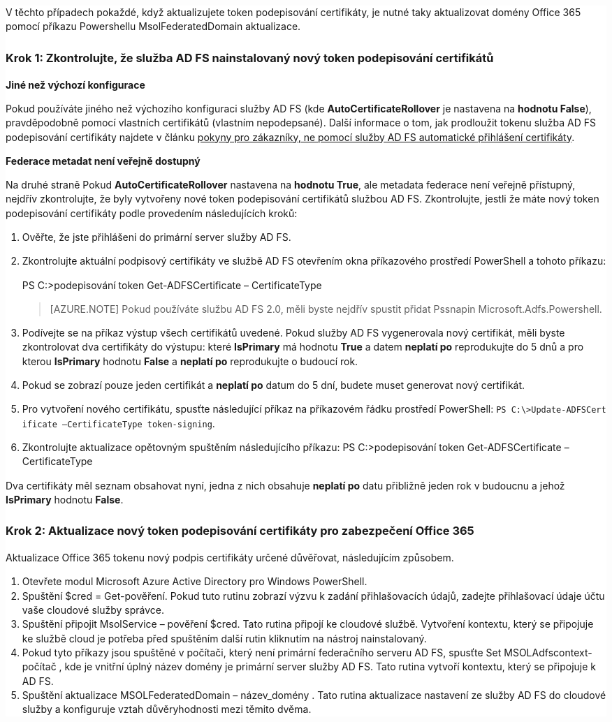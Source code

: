 V těchto případech pokaždé, když aktualizujete token podepisování certifikáty, je nutné taky aktualizovat domény Office 365 pomocí příkazu Powershellu MsolFederatedDomain aktualizace.

### <a name="step-1-ensure-that-ad-fs-has-new-token-signing-certificates"></a>Krok 1: Zkontrolujte, že služba AD FS nainstalovaný nový token podepisování certifikátů

**Jiné než výchozí konfigurace**

Pokud používáte jiného než výchozího konfiguraci služby AD FS (kde **AutoCertificateRollover** je nastavena na **hodnotu False**), pravděpodobně pomocí vlastních certifikátů (vlastním nepodepsané). Další informace o tom, jak prodloužit tokenu služba AD FS podepisování certifikáty najdete v článku [pokyny pro zákazníky, ne pomocí služby AD FS automatické přihlášení certifikáty](https://msdn.microsoft.com/library/azure/JJ933264.aspx#BKMK_NotADFSCert).

**Federace metadat není veřejně dostupný**

Na druhé straně Pokud **AutoCertificateRollover** nastavena na **hodnotu True**, ale metadata federace není veřejně přístupný, nejdřív zkontrolujte, že byly vytvořeny nové token podepisování certifikátů službou AD FS. Zkontrolujte, jestli že máte nový token podepisování certifikáty podle provedením následujících kroků:

1. Ověřte, že jste přihlášeni do primární server služby AD FS.
2. Zkontrolujte aktuální podpisový certifikáty ve službě AD FS otevřením okna příkazového prostředí PowerShell a tohoto příkazu:

    PS C:\>podepisování token Get-ADFSCertificate – CertificateType

    >[AZURE.NOTE] Pokud používáte službu AD FS 2.0, měli byste nejdřív spustit přidat Pssnapin Microsoft.Adfs.Powershell.

3. Podívejte se na příkaz výstup všech certifikátů uvedené. Pokud služby AD FS vygenerovala nový certifikát, měli byste zkontrolovat dva certifikáty do výstupu: které **IsPrimary** má hodnotu **True** a datem **neplatí po** reprodukujte do 5 dnů a pro kterou **IsPrimary** hodnotu **False** a **neplatí po** reprodukujte o budoucí rok.

4. Pokud se zobrazí pouze jeden certifikát a **neplatí po** datum do 5 dní, budete muset generovat nový certifikát.

5. Pro vytvoření nového certifikátu, spusťte následující příkaz na příkazovém řádku prostředí PowerShell: `PS C:\>Update-ADFSCertificate –CertificateType token-signing`.

6. Zkontrolujte aktualizace opětovným spuštěním následujícího příkazu: PS C:\>podepisování token Get-ADFSCertificate – CertificateType

Dva certifikáty měl seznam obsahovat nyní, jedna z nich obsahuje **neplatí po** datu přibližně jeden rok v budoucnu a jehož **IsPrimary** hodnotu **False**.

### <a name="step-2-update-the-new-token-signing-certificates-for-the-office-365-trust"></a>Krok 2: Aktualizace nový token podepisování certifikáty pro zabezpečení Office 365

Aktualizace Office 365 tokenu nový podpis certifikáty určené důvěřovat, následujícím způsobem.

1.  Otevřete modul Microsoft Azure Active Directory pro Windows PowerShell.
2.  Spuštění $cred = Get-pověření. Pokud tuto rutinu zobrazí výzvu k zadání přihlašovacích údajů, zadejte přihlašovací údaje účtu vaše cloudové služby správce.
3.  Spuštění připojit MsolService – pověření $cred. Tato rutina připojí ke cloudové službě. Vytvoření kontextu, který se připojuje ke službě cloud je potřeba před spuštěním další rutin kliknutím na nástroj nainstalovaný.
4.  Pokud tyto příkazy jsou spuštěné v počítači, který není primární federačního serveru AD FS, spusťte Set MSOLAdfscontext-počítač <AD FS primary server>, kde <AD FS primary server> je vnitřní úplný název domény je primární server služby AD FS. Tato rutina vytvoří kontextu, který se připojuje k AD FS.
5.  Spuštění aktualizace MSOLFederatedDomain – název_domény <domain>. Tato rutina aktualizace nastavení ze služby AD FS do cloudové služby a konfiguruje vztah důvěryhodnosti mezi těmito dvěma.
